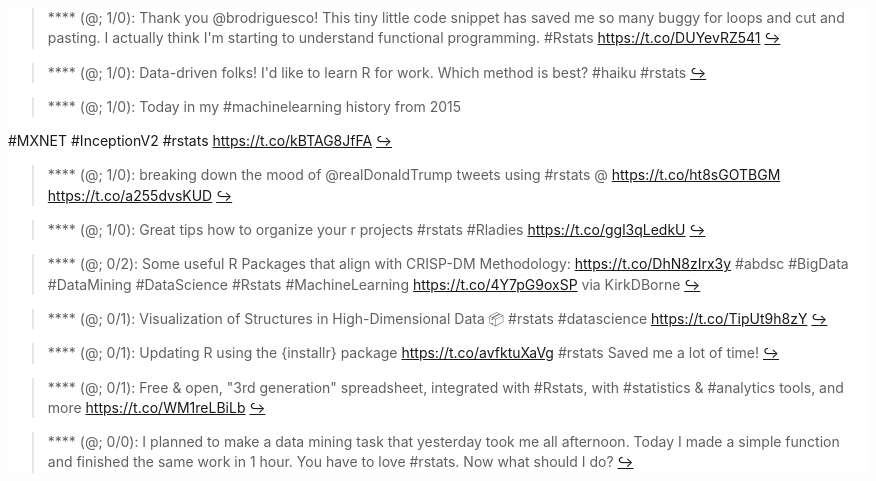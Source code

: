 


> **** (@; 1/0): Thank you @brodriguesco! This tiny little code snippet has saved me so many buggy for loops and cut and pasting. I actually think I'm starting to understand functional programming. #Rstats https://t.co/DUYevRZ541  [&#8618;](https://twitter.com/dataandme/status/940621828082499584)




> **** (@; 1/0): Data-driven folks! 
I'd like to learn R for work.
Which method is best?
#haiku #rstats  [&#8618;](https://twitter.com/dataandme/status/940618180766072832)




> **** (@; 1/0): Today in my #machinelearning history from 2015
>
#MXNET #InceptionV2 #rstats https://t.co/kBTAG8JfFA  [&#8618;](https://twitter.com/dataandme/status/940610564090417152)




> **** (@; 1/0): breaking down the mood of @realDonaldTrump tweets using #rstats @ https://t.co/ht8sGOTBGM https://t.co/a255dvsKUD  [&#8618;](https://twitter.com/dataandme/status/940603777937235968)




> **** (@; 1/0): Great tips how to organize your r projects #rstats #Rladies https://t.co/ggl3qLedkU  [&#8618;](https://twitter.com/dataandme/status/940598737612795905)




> **** (@; 0/2): Some useful R Packages that align with CRISP-DM Methodology: https://t.co/DhN8zIrx3y #abdsc #BigData #DataMining #DataScience #Rstats #MachineLearning https://t.co/4Y7pG9oxSP  via KirkDBorne  [&#8618;](https://twitter.com/dataandme/status/940662290919182337)




> **** (@; 0/1): Visualization of Structures in High-Dimensional Data 📦 #rstats #datascience https://t.co/TipUt9h8zY  [&#8618;](https://twitter.com/dataandme/status/940626124383469568)




> **** (@; 0/1): Updating R using the {installr} package https://t.co/avfktuXaVg
#rstats Saved me a lot of time!  [&#8618;](https://twitter.com/dataandme/status/940611326946234368)




> **** (@; 0/1): Free &amp; open, "3rd generation" spreadsheet, integrated with #Rstats, with #statistics &amp; #analytics tools, and more https://t.co/WM1reLBiLb  [&#8618;](https://twitter.com/dataandme/status/940589022937616384)




> **** (@; 0/0): I planned to make a data mining task that yesterday took me all afternoon. Today I made a simple function and finished the same work in 1 hour. You have to love #rstats. Now what should I do?  [&#8618;](https://twitter.com/dataandme/status/940664240112918535)


